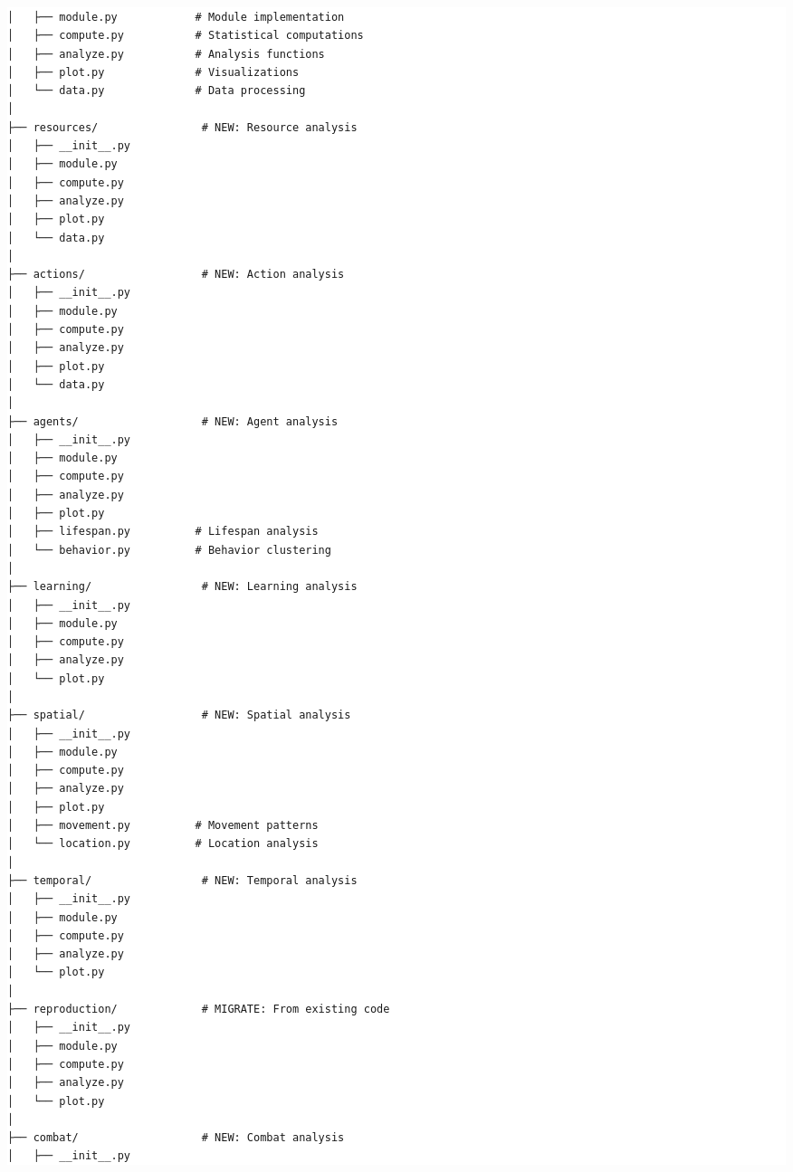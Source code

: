 ```
│   ├── module.py            # Module implementation
│   ├── compute.py           # Statistical computations
│   ├── analyze.py           # Analysis functions
│   ├── plot.py              # Visualizations
│   └── data.py              # Data processing
│
├── resources/                # NEW: Resource analysis
│   ├── __init__.py
│   ├── module.py
│   ├── compute.py
│   ├── analyze.py
│   ├── plot.py
│   └── data.py
│
├── actions/                  # NEW: Action analysis
│   ├── __init__.py
│   ├── module.py
│   ├── compute.py
│   ├── analyze.py
│   ├── plot.py
│   └── data.py
│
├── agents/                   # NEW: Agent analysis
│   ├── __init__.py
│   ├── module.py
│   ├── compute.py
│   ├── analyze.py
│   ├── plot.py
│   ├── lifespan.py          # Lifespan analysis
│   └── behavior.py          # Behavior clustering
│
├── learning/                 # NEW: Learning analysis
│   ├── __init__.py
│   ├── module.py
│   ├── compute.py
│   ├── analyze.py
│   └── plot.py
│
├── spatial/                  # NEW: Spatial analysis
│   ├── __init__.py
│   ├── module.py
│   ├── compute.py
│   ├── analyze.py
│   ├── plot.py
│   ├── movement.py          # Movement patterns
│   └── location.py          # Location analysis
│
├── temporal/                 # NEW: Temporal analysis
│   ├── __init__.py
│   ├── module.py
│   ├── compute.py
│   ├── analyze.py
│   └── plot.py
│
├── reproduction/             # MIGRATE: From existing code
│   ├── __init__.py
│   ├── module.py
│   ├── compute.py
│   ├── analyze.py
│   └── plot.py
│
├── combat/                   # NEW: Combat analysis
│   ├── __init__.py
```